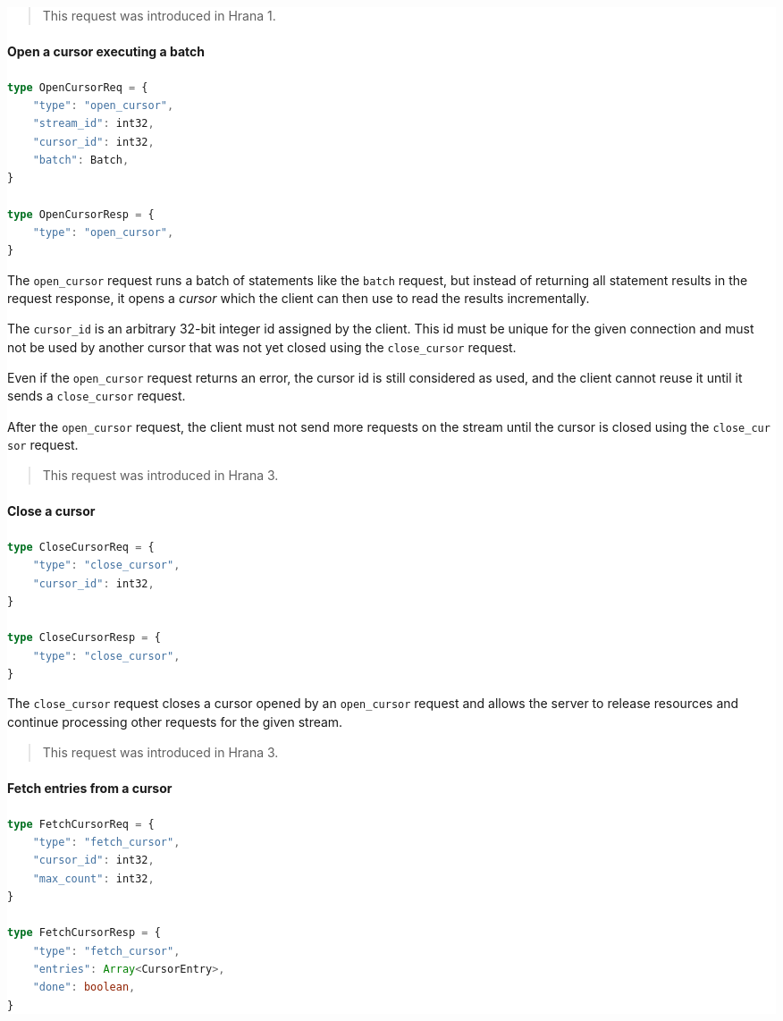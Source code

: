 > This request was introduced in Hrana 1.

#### Open a cursor executing a batch

```typescript
type OpenCursorReq = {
    "type": "open_cursor",
    "stream_id": int32,
    "cursor_id": int32,
    "batch": Batch,
}

type OpenCursorResp = {
    "type": "open_cursor",
}
```

The `open_cursor` request runs a batch of statements like the `batch` request,
but instead of returning all statement results in the request response, it opens
a _cursor_ which the client can then use to read the results incrementally.

The `cursor_id` is an arbitrary 32-bit integer id assigned by the client. This
id must be unique for the given connection and must not be used by another
cursor that was not yet closed using the `close_cursor` request.

Even if the `open_cursor` request returns an error, the cursor id is still
considered as used, and the client cannot reuse it until it sends a
`close_cursor` request.

After the `open_cursor` request, the client must not send more requests on the
stream until the cursor is closed using the `close_cursor` request.

> This request was introduced in Hrana 3.

#### Close a cursor

```typescript
type CloseCursorReq = {
    "type": "close_cursor",
    "cursor_id": int32,
}

type CloseCursorResp = {
    "type": "close_cursor",
}
```

The `close_cursor` request closes a cursor opened by an `open_cursor` request
and allows the server to release resources and continue processing other
requests for the given stream.

> This request was introduced in Hrana 3.

#### Fetch entries from a cursor

```typescript
type FetchCursorReq = {
    "type": "fetch_cursor",
    "cursor_id": int32,
    "max_count": int32,
}

type FetchCursorResp = {
    "type": "fetch_cursor",
    "entries": Array<CursorEntry>,
    "done": boolean,
}
```
